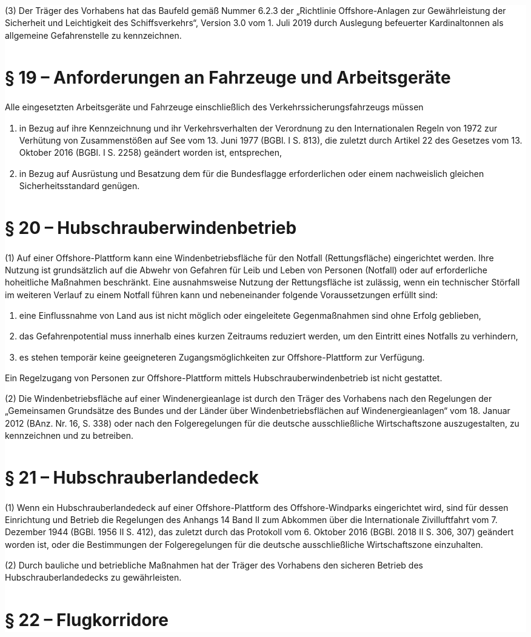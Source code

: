 (3) Der Träger des Vorhabens hat das Baufeld gemäß Nummer 6.2.3 der „Richtlinie Offshore-Anlagen zur Gewährleistung der Sicherheit und Leichtigkeit des Schiffsverkehrs“, Version 3.0 vom 1. Juli 2019 durch Auslegung befeuerter Kardinaltonnen als allgemeine Gefahrenstelle zu kennzeichnen.

# § 19 – Anforderungen an Fahrzeuge und Arbeitsgeräte

Alle eingesetzten Arbeitsgeräte und Fahrzeuge einschließlich des Verkehrssicherungsfahrzeugs müssen

1. in Bezug auf ihre Kennzeichnung und ihr Verkehrsverhalten der Verordnung zu den Internationalen Regeln von 1972 zur Verhütung von Zusammenstößen auf See vom 13. Juni 1977 (BGBl. I S. 813), die zuletzt durch Artikel 22 des Gesetzes vom 13. Oktober 2016 (BGBl. I S. 2258) geändert worden ist, entsprechen,

2. in Bezug auf Ausrüstung und Besatzung dem für die Bundesflagge erforderlichen oder einem nachweislich gleichen Sicherheitsstandard genügen.

# § 20 – Hubschrauberwindenbetrieb

(1) Auf einer Offshore-Plattform kann eine Windenbetriebsfläche für den Notfall (Rettungsfläche) eingerichtet werden. Ihre Nutzung ist grundsätzlich auf die Abwehr von Gefahren für Leib und Leben von Personen (Notfall) oder auf erforderliche hoheitliche Maßnahmen beschränkt. Eine ausnahmsweise Nutzung der Rettungsfläche ist zulässig, wenn ein technischer Störfall im weiteren Verlauf zu einem Notfall führen kann und nebeneinander folgende Voraussetzungen erfüllt sind:

1. eine Einflussnahme von Land aus ist nicht möglich oder eingeleitete Gegenmaßnahmen sind ohne Erfolg geblieben,

2. das Gefahrenpotential muss innerhalb eines kurzen Zeitraums reduziert werden, um den Eintritt eines Notfalls zu verhindern,

3. es stehen temporär keine geeigneteren Zugangsmöglichkeiten zur Offshore-Plattform zur Verfügung.

Ein Regelzugang von Personen zur Offshore-Plattform mittels Hubschrauberwindenbetrieb ist nicht gestattet.

(2) Die Windenbetriebsfläche auf einer Windenergieanlage ist durch den Träger des Vorhabens nach den Regelungen der „Gemeinsamen Grundsätze des Bundes und der Länder über Windenbetriebsflächen auf Windenergieanlagen“ vom 18. Januar 2012 (BAnz. Nr. 16, S. 338) oder nach den Folgeregelungen für die deutsche ausschließliche Wirtschaftszone auszugestalten, zu kennzeichnen und zu betreiben.

# § 21 – Hubschrauberlandedeck

(1) Wenn ein Hubschrauberlandedeck auf einer Offshore-Plattform des Offshore-Windparks eingerichtet wird, sind für dessen Einrichtung und Betrieb die Regelungen des Anhangs 14 Band II zum Abkommen über die Internationale Zivilluftfahrt vom 7. Dezember 1944 (BGBl. 1956 II S. 412), das zuletzt durch das Protokoll vom 6. Oktober 2016 (BGBl. 2018 II S. 306, 307) geändert worden ist, oder die Bestimmungen der Folgeregelungen für die deutsche ausschließliche Wirtschaftszone einzuhalten.

(2) Durch bauliche und betriebliche Maßnahmen hat der Träger des Vorhabens den sicheren Betrieb des Hubschrauberlandedecks zu gewährleisten.

# § 22 – Flugkorridore
